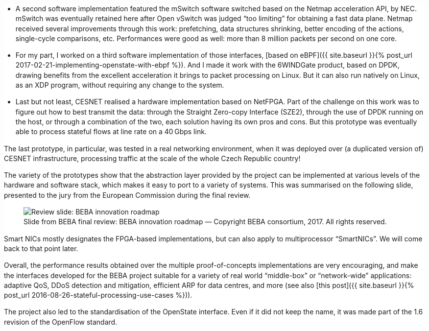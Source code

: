 - A second software implementation featured the mSwitch software switched based
  on the Netmap acceleration API, by NEC. mSwitch was eventually retained here
  after Open vSwitch was judged “too limiting” for obtaining a fast data plane.
  Netmap received several improvements through this work: prefetching, data
  structures shrinking, better encoding of the actions, single-cycle
  comparisons, etc. Performances were good as well: more than 8 million packets
  per second on one core.

- For my part, I worked on a third software implementation of those interfaces,
  [based on eBPF]({{ site.baseurl }}{% post_url
  2017-02-21-implementing-openstate-with-ebpf %}). And I made it work with the
  6WINDGate product, based on DPDK, drawing benefits from the excellent
  acceleration it brings to packet processing on Linux. But it can also run
  natively on Linux, as an XDP program, without requiring any change to the
  system.

- Last but not least, CESNET realised a hardware implementation based on
  NetFPGA. Part of the challenge on this work was to figure out how to best
  transmit the data: through the Straight Zero-copy Interface (SZE2), through
  the use of DPDK running on the host, or through a combination of the two,
  each solution having its own pros and cons. But this prototype was eventually
  able to process stateful flows at line rate on a 40 Gbps link.

The last prototype, in particular, was tested in a real networking environment,
when it was deployed over (a duplicated version of) CESNET infrastructure,
processing traffic at the scale of the whole Czech Republic country!

The variety of the prototypes show that the abstraction layer provided by the
project can be implemented at various levels of the hardware and software
stack, which makes it easy to port to a variety of systems. This was summarised
on the following slide, presented to the jury from the European Commission
during the final review.

<figure>
  <img src="{{ site.baseurl }}/img/misc/beba_roadmap.png" alt="Review slide: BEBA innovation roadmap"/>
  <figcaption>
    Slide from BEBA final review: BEBA innovation roadmap — Copyright BEBA consortium, 2017. All rights reserved.
  </figcaption>
</figure>

Smart NICs mostly designates the FPGA-based implementations, but can also apply
to multiprocessor “SmartNICs”. We will come back to that point later.

Overall, the performance results obtained over the multiple proof-of-concepts
implementations are very encouraging, and make the interfaces developed for the
BEBA project suitable for a variety of real world “middle-box” or
“network-wide” applications: adaptive QoS, DDoS detection and mitigation,
efficient ARP for data centres, and more (see also [this post]({{ site.baseurl
}}{% post_url 2016-08-26-stateful-processing-use-cases %})).

The project also led to the standardisation of the OpenState interface. Even if
it did not keep the name, it was made part of the 1.6 revision of the OpenFlow
standard.
